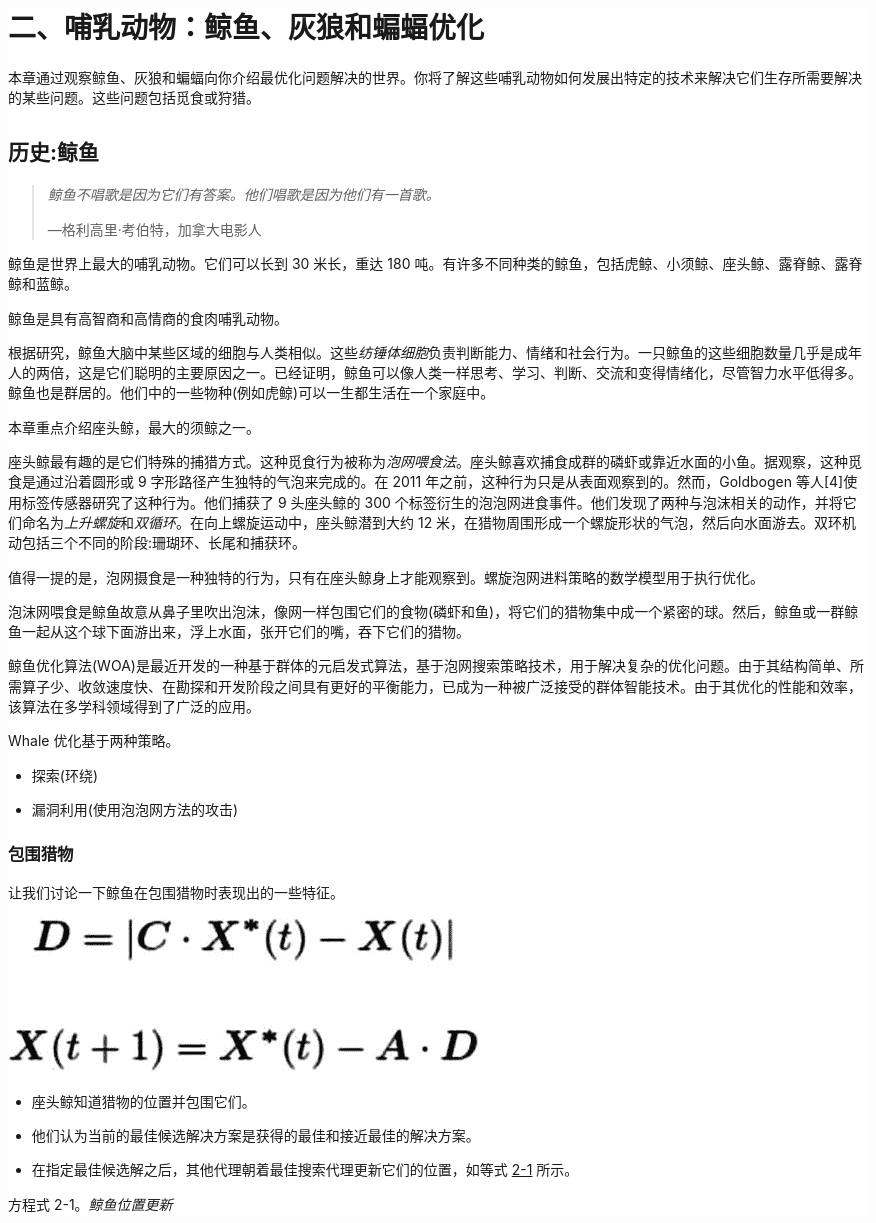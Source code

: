# 二、哺乳动物：鲸鱼、灰狼和蝙蝠优化

本章通过观察鲸鱼、灰狼和蝙蝠向你介绍最优化问题解决的世界。你将了解这些哺乳动物如何发展出特定的技术来解决它们生存所需要解决的某些问题。这些问题包括觅食或狩猎。

## 历史:鲸鱼

> *鲸鱼不唱歌是因为它们有答案。他们唱歌是因为他们有一首歌。*
> 
> —格利高里·考伯特，加拿大电影人

鲸鱼是世界上最大的哺乳动物。它们可以长到 30 米长，重达 180 吨。有许多不同种类的鲸鱼，包括虎鲸、小须鲸、座头鲸、露脊鲸、露脊鲸和蓝鲸。

鲸鱼是具有高智商和高情商的食肉哺乳动物。

根据研究，鲸鱼大脑中某些区域的细胞与人类相似。这些*纺锤体细胞*负责判断能力、情绪和社会行为。一只鲸鱼的这些细胞数量几乎是成年人的两倍，这是它们聪明的主要原因之一。已经证明，鲸鱼可以像人类一样思考、学习、判断、交流和变得情绪化，尽管智力水平低得多。鲸鱼也是群居的。他们中的一些物种(例如虎鲸)可以一生都生活在一个家庭中。

本章重点介绍座头鲸，最大的须鲸之一。

座头鲸最有趣的是它们特殊的捕猎方式。这种觅食行为被称为*泡网喂食法*。座头鲸喜欢捕食成群的磷虾或靠近水面的小鱼。据观察，这种觅食是通过沿着圆形或 9 字形路径产生独特的气泡来完成的。在 2011 年之前，这种行为只是从表面观察到的。然而，Goldbogen 等人[4]使用标签传感器研究了这种行为。他们捕获了 9 头座头鲸的 300 个标签衍生的泡泡网进食事件。他们发现了两种与泡沫相关的动作，并将它们命名为*上升螺旋*和*双循环*。在向上螺旋运动中，座头鲸潜到大约 12 米，在猎物周围形成一个螺旋形状的气泡，然后向水面游去。双环机动包括三个不同的阶段:珊瑚环、长尾和捕获环。

值得一提的是，泡网摄食是一种独特的行为，只有在座头鲸身上才能观察到。螺旋泡网进料策略的数学模型用于执行优化。

泡沫网喂食是鲸鱼故意从鼻子里吹出泡沫，像网一样包围它们的食物(磷虾和鱼)，将它们的猎物集中成一个紧密的球。然后，鲸鱼或一群鲸鱼一起从这个球下面游出来，浮上水面，张开它们的嘴，吞下它们的猎物。

鲸鱼优化算法(WOA)是最近开发的一种基于群体的元启发式算法，基于泡网搜索策略技术，用于解决复杂的优化问题。由于其结构简单、所需算子少、收敛速度快、在勘探和开发阶段之间具有更好的平衡能力，已成为一种被广泛接受的群体智能技术。由于其优化的性能和效率，该算法在多学科领域得到了广泛的应用。

Whale 优化基于两种策略。

*   探索(环绕)

*   漏洞利用(使用泡泡网方法的攻击)

### 包围猎物

让我们讨论一下鲸鱼在包围猎物时表现出的一些特征。

![img/507910_1_En_2_Figa_HTML.jpg](img/507910_1_En_2_Figa_HTML.jpg)

*   座头鲸知道猎物的位置并包围它们。

*   他们认为当前的最佳候选解决方案是获得的最佳和接近最佳的解决方案。

*   在指定最佳候选解之后，其他代理朝着最佳搜索代理更新它们的位置，如等式 [2-1](#Par21) 所示。

方程式 2-1。*鲸鱼位置更新*
